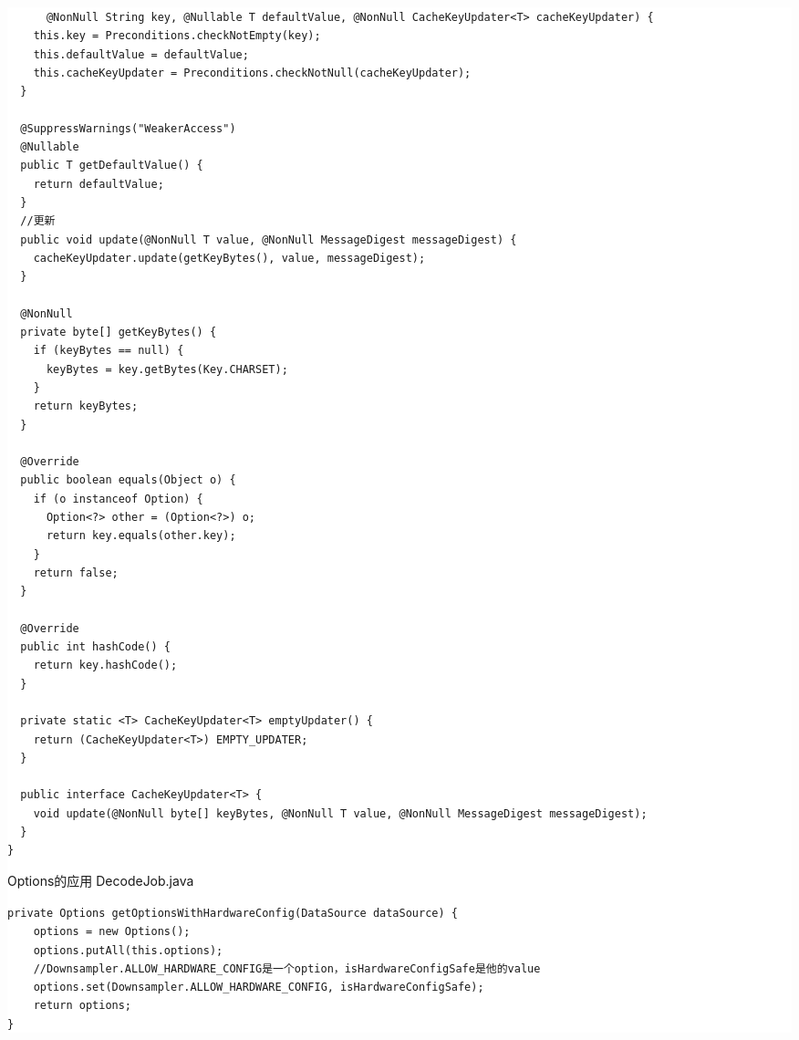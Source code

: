 ```
      @NonNull String key, @Nullable T defaultValue, @NonNull CacheKeyUpdater<T> cacheKeyUpdater) {
    this.key = Preconditions.checkNotEmpty(key);
    this.defaultValue = defaultValue;
    this.cacheKeyUpdater = Preconditions.checkNotNull(cacheKeyUpdater);
  }

  @SuppressWarnings("WeakerAccess")
  @Nullable
  public T getDefaultValue() {
    return defaultValue;
  }
  //更新
  public void update(@NonNull T value, @NonNull MessageDigest messageDigest) {
    cacheKeyUpdater.update(getKeyBytes(), value, messageDigest);
  }

  @NonNull
  private byte[] getKeyBytes() {
    if (keyBytes == null) {
      keyBytes = key.getBytes(Key.CHARSET);
    }
    return keyBytes;
  }

  @Override
  public boolean equals(Object o) {
    if (o instanceof Option) {
      Option<?> other = (Option<?>) o;
      return key.equals(other.key);
    }
    return false;
  }

  @Override
  public int hashCode() {
    return key.hashCode();
  }

  private static <T> CacheKeyUpdater<T> emptyUpdater() {
    return (CacheKeyUpdater<T>) EMPTY_UPDATER;
  }

  public interface CacheKeyUpdater<T> {
    void update(@NonNull byte[] keyBytes, @NonNull T value, @NonNull MessageDigest messageDigest);
  }
}
```
Options的应用
DecodeJob.java
```
private Options getOptionsWithHardwareConfig(DataSource dataSource) {
    options = new Options();
    options.putAll(this.options);
    //Downsampler.ALLOW_HARDWARE_CONFIG是一个option，isHardwareConfigSafe是他的value
    options.set(Downsampler.ALLOW_HARDWARE_CONFIG, isHardwareConfigSafe);
    return options;
}
```

